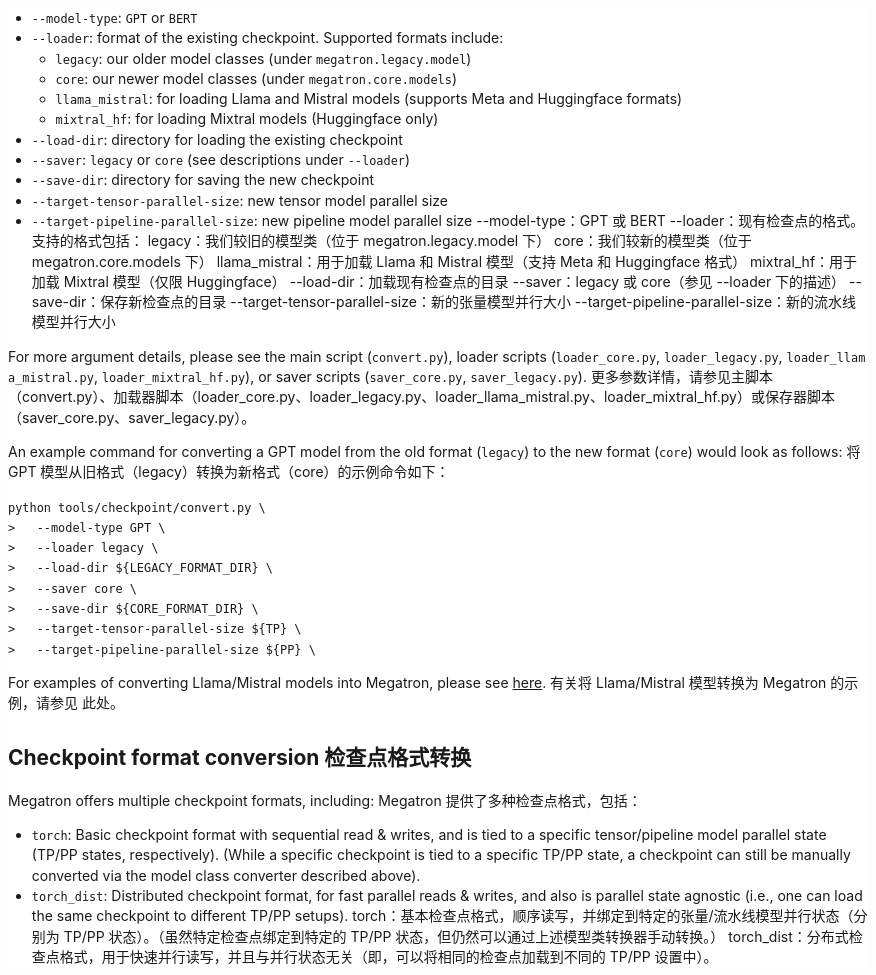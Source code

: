 - `--model-type`: `GPT` or `BERT`
- `--loader`: format of the existing checkpoint. Supported formats include:
  - `legacy`: our older model classes (under `megatron.legacy.model`)
  - `core`: our newer model classes (under `megatron.core.models`)
  - `llama_mistral`: for loading Llama and Mistral models (supports Meta and Huggingface formats)
  - `mixtral_hf`: for loading Mixtral models (Huggingface only)
- `--load-dir`: directory for loading the existing checkpoint
- `--saver`: `legacy` or `core` (see descriptions under `--loader`)
- `--save-dir`: directory for saving the new checkpoint
- `--target-tensor-parallel-size`: new tensor model parallel size
- `--target-pipeline-parallel-size`: new pipeline model parallel size
--model-type：GPT 或 BERT
--loader：现有检查点的格式。支持的格式包括：
legacy：我们较旧的模型类（位于 megatron.legacy.model 下）
core：我们较新的模型类（位于 megatron.core.models 下）
llama_mistral：用于加载 Llama 和 Mistral 模型（支持 Meta 和 Huggingface 格式）
mixtral_hf：用于加载 Mixtral 模型（仅限 Huggingface）
--load-dir：加载现有检查点的目录
--saver：legacy 或 core（参见 --loader 下的描述）
--save-dir：保存新检查点的目录
--target-tensor-parallel-size：新的张量模型并行大小
--target-pipeline-parallel-size：新的流水线模型并行大小

For more argument details, please see the main script (`convert.py`), loader scripts (`loader_core.py`, `loader_legacy.py`, `loader_llama_mistral.py`, `loader_mixtral_hf.py`), or saver scripts (`saver_core.py`, `saver_legacy.py`).
更多参数详情，请参见主脚本（convert.py）、加载器脚本（loader_core.py、loader_legacy.py、loader_llama_mistral.py、loader_mixtral_hf.py）或保存器脚本（saver_core.py、saver_legacy.py）。

An example command for converting a GPT model from the old format (`legacy`) to the new format (`core`) would look as follows:
将 GPT 模型从旧格式（legacy）转换为新格式（core）的示例命令如下：

```
python tools/checkpoint/convert.py \
>   --model-type GPT \
>   --loader legacy \
>   --load-dir ${LEGACY_FORMAT_DIR} \
>   --saver core \
>   --save-dir ${CORE_FORMAT_DIR} \
>   --target-tensor-parallel-size ${TP} \
>   --target-pipeline-parallel-size ${PP} \
```

For examples of converting Llama/Mistral models into Megatron, please see [here](docs/llama_mistral.md).
有关将 Llama/Mistral 模型转换为 Megatron 的示例，请参见 此处。

## Checkpoint format conversion 检查点格式转换

Megatron offers multiple checkpoint formats, including:
Megatron 提供了多种检查点格式，包括：

- `torch`: Basic checkpoint format with sequential read & writes, and is tied to a specific tensor/pipeline model parallel state (TP/PP states, respectively). (While a specific checkpoint is tied to a specific TP/PP state, a checkpoint can still be manually converted via the model class converter described above).
- `torch_dist`: Distributed checkpoint format, for fast parallel reads & writes, and also is parallel state agnostic (i.e., one can load the same checkpoint to different TP/PP setups).
torch：基本检查点格式，顺序读写，并绑定到特定的张量/流水线模型并行状态（分别为 TP/PP 状态）。（虽然特定检查点绑定到特定的 TP/PP 状态，但仍然可以通过上述模型类转换器手动转换。）
torch_dist：分布式检查点格式，用于快速并行读写，并且与并行状态无关（即，可以将相同的检查点加载到不同的 TP/PP 设置中）。
